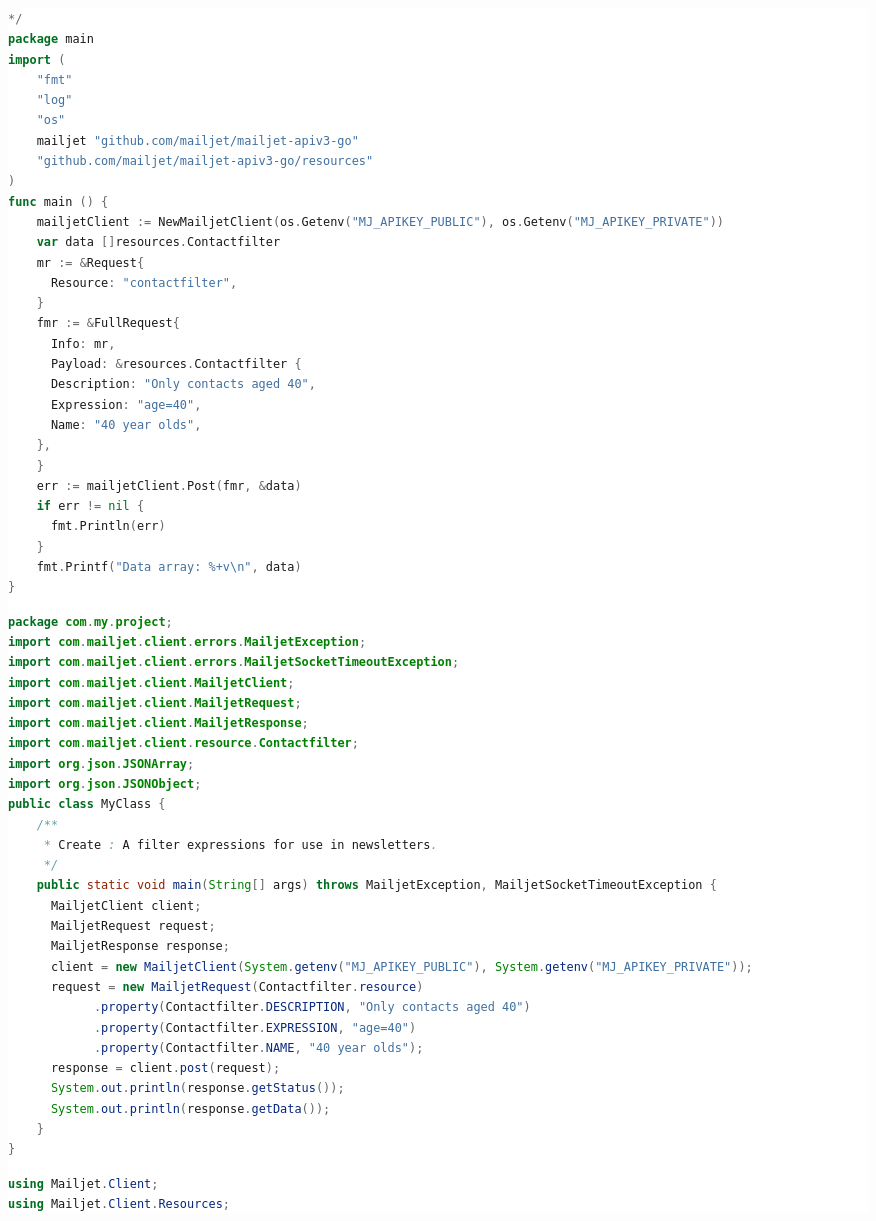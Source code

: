 ``` go
*/
package main
import (
	"fmt"
	"log"
	"os"
	mailjet "github.com/mailjet/mailjet-apiv3-go"
	"github.com/mailjet/mailjet-apiv3-go/resources"
)
func main () {
	mailjetClient := NewMailjetClient(os.Getenv("MJ_APIKEY_PUBLIC"), os.Getenv("MJ_APIKEY_PRIVATE"))
	var data []resources.Contactfilter
	mr := &Request{
	  Resource: "contactfilter",
	}
	fmr := &FullRequest{
	  Info: mr,
	  Payload: &resources.Contactfilter {
      Description: "Only contacts aged 40",
      Expression: "age=40",
      Name: "40 year olds",
    },
	}
	err := mailjetClient.Post(fmr, &data)
	if err != nil {
	  fmt.Println(err)
	}
	fmt.Printf("Data array: %+v\n", data)
}
```
```java
package com.my.project;
import com.mailjet.client.errors.MailjetException;
import com.mailjet.client.errors.MailjetSocketTimeoutException;
import com.mailjet.client.MailjetClient;
import com.mailjet.client.MailjetRequest;
import com.mailjet.client.MailjetResponse;
import com.mailjet.client.resource.Contactfilter;
import org.json.JSONArray;
import org.json.JSONObject;
public class MyClass {
    /**
     * Create : A filter expressions for use in newsletters.
     */
    public static void main(String[] args) throws MailjetException, MailjetSocketTimeoutException {
      MailjetClient client;
      MailjetRequest request;
      MailjetResponse response;
      client = new MailjetClient(System.getenv("MJ_APIKEY_PUBLIC"), System.getenv("MJ_APIKEY_PRIVATE"));
      request = new MailjetRequest(Contactfilter.resource)
			.property(Contactfilter.DESCRIPTION, "Only contacts aged 40")
			.property(Contactfilter.EXPRESSION, "age=40")
			.property(Contactfilter.NAME, "40 year olds");
      response = client.post(request);
      System.out.println(response.getStatus());
      System.out.println(response.getData());
    }
}
```
```csharp
using Mailjet.Client;
using Mailjet.Client.Resources;
```